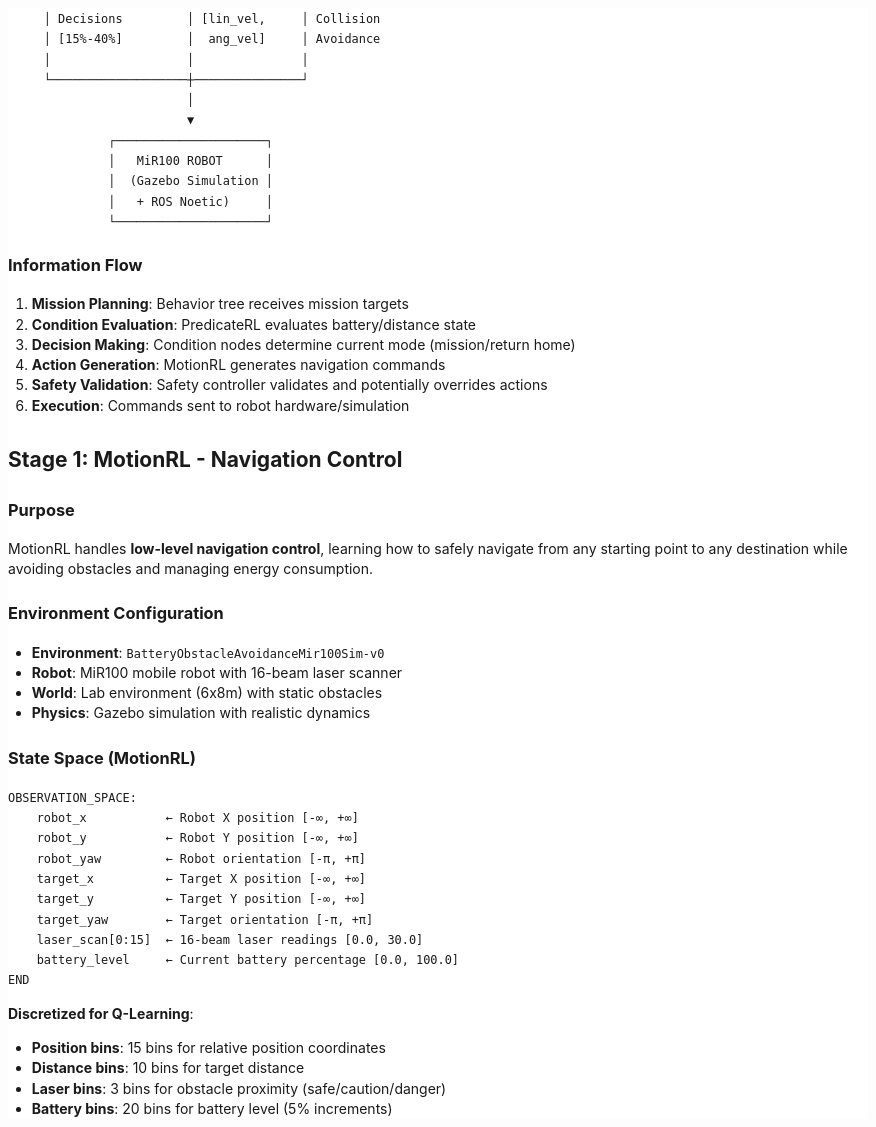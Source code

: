 ```
     │ Decisions         │ [lin_vel,     │ Collision
     │ [15%-40%]         │  ang_vel]     │ Avoidance
     │                   │               │
     └───────────────────┼───────────────┘
                         │
                         ▼
              ┌─────────────────────┐
              │   MiR100 ROBOT      │
              │  (Gazebo Simulation │
              │   + ROS Noetic)     │
              └─────────────────────┘
```

### Information Flow

1. **Mission Planning**: Behavior tree receives mission targets
2. **Condition Evaluation**: PredicateRL evaluates battery/distance state  
3. **Decision Making**: Condition nodes determine current mode (mission/return home)
4. **Action Generation**: MotionRL generates navigation commands
5. **Safety Validation**: Safety controller validates and potentially overrides actions
6. **Execution**: Commands sent to robot hardware/simulation

## Stage 1: MotionRL - Navigation Control

### Purpose
MotionRL handles **low-level navigation control**, learning how to safely navigate from any starting point to any destination while avoiding obstacles and managing energy consumption.

### Environment Configuration
- **Environment**: `BatteryObstacleAvoidanceMir100Sim-v0`
- **Robot**: MiR100 mobile robot with 16-beam laser scanner
- **World**: Lab environment (6x8m) with static obstacles  
- **Physics**: Gazebo simulation with realistic dynamics

### State Space (MotionRL)
```
OBSERVATION_SPACE:
    robot_x           ← Robot X position [-∞, +∞]
    robot_y           ← Robot Y position [-∞, +∞] 
    robot_yaw         ← Robot orientation [-π, +π]
    target_x          ← Target X position [-∞, +∞]
    target_y          ← Target Y position [-∞, +∞]
    target_yaw        ← Target orientation [-π, +π]
    laser_scan[0:15]  ← 16-beam laser readings [0.0, 30.0]
    battery_level     ← Current battery percentage [0.0, 100.0]
END
```

**Discretized for Q-Learning**:
- **Position bins**: 15 bins for relative position coordinates
- **Distance bins**: 10 bins for target distance
- **Laser bins**: 3 bins for obstacle proximity (safe/caution/danger)
- **Battery bins**: 20 bins for battery level (5% increments)
